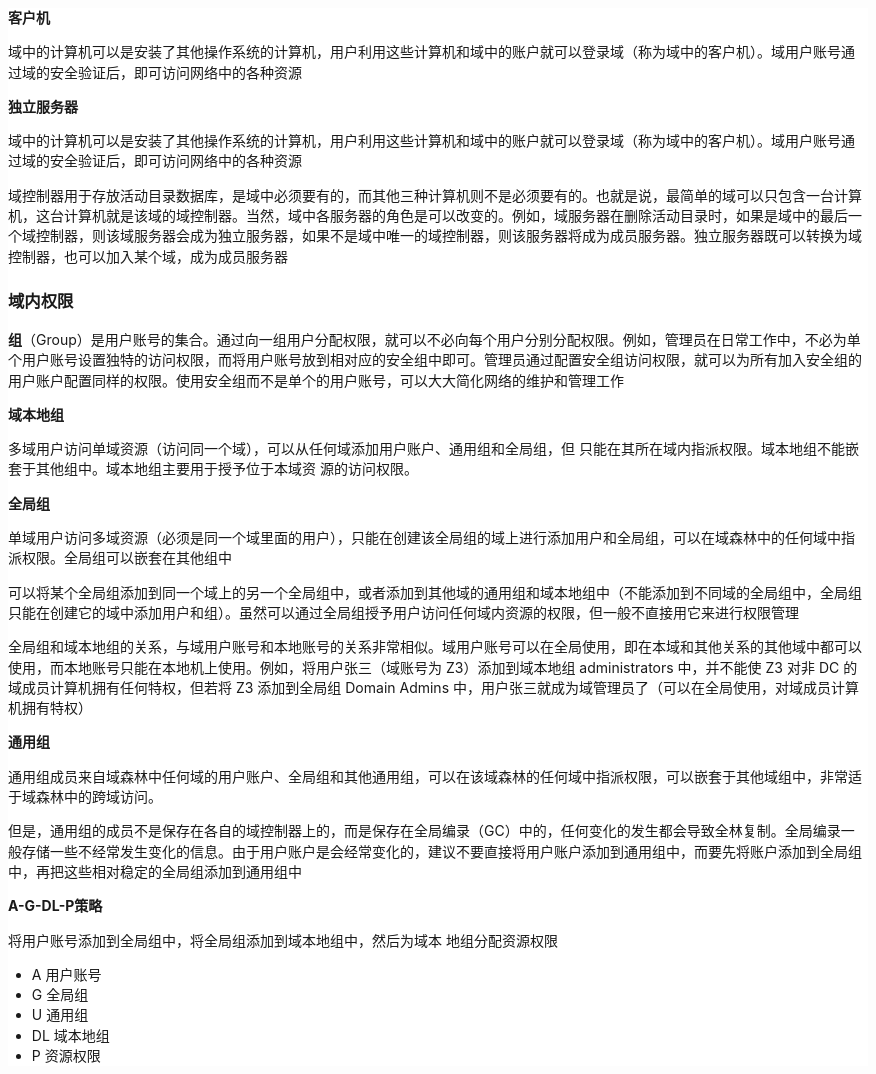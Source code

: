 **客户机**

域中的计算机可以是安装了其他操作系统的计算机，用户利用这些计算机和域中的账户就可以登录域（称为域中的客户机）。域用户账号通过域的安全验证后，即可访问网络中的各种资源

****************独立服务器****************

域中的计算机可以是安装了其他操作系统的计算机，用户利用这些计算机和域中的账户就可以登录域（称为域中的客户机）。域用户账号通过域的安全验证后，即可访问网络中的各种资源

域控制器用于存放活动目录数据库，是域中必须要有的，而其他三种计算机则不是必须要有的。也就是说，最简单的域可以只包含一台计算机，这台计算机就是该域的域控制器。当然，域中各服务器的角色是可以改变的。例如，域服务器在删除活动目录时，如果是域中的最后一个域控制器，则该域服务器会成为独立服务器，如果不是域中唯一的域控制器，则该服务器将成为成员服务器。独立服务器既可以转换为域控制器，也可以加入某个域，成为成员服务器

### 域内权限

**组**（Group）是用户账号的集合。通过向一组用户分配权限，就可以不必向每个用户分别分配权限。例如，管理员在日常工作中，不必为单个用户账号设置独特的访问权限，而将用户账号放到相对应的安全组中即可。管理员通过配置安全组访问权限，就可以为所有加入安全组的用户账户配置同样的权限。使用安全组而不是单个的用户账号，可以大大简化网络的维护和管理工作

********************域本地组********************

多域用户访问单域资源（访问同一个域），可以从任何域添加用户账户、通用组和全局组，但
只能在其所在域内指派权限。域本地组不能嵌套于其他组中。域本地组主要用于授予位于本域资
源的访问权限。

**全局组**

 单域用户访问多域资源（必须是同一个域里面的用户），只能在创建该全局组的域上进行添加用户和全局组，可以在域森林中的任何域中指派权限。全局组可以嵌套在其他组中

可以将某个全局组添加到同一个域上的另一个全局组中，或者添加到其他域的通用组和域本地组中（不能添加到不同域的全局组中，全局组只能在创建它的域中添加用户和组）。虽然可以通过全局组授予用户访问任何域内资源的权限，但一般不直接用它来进行权限管理

全局组和域本地组的关系，与域用户账号和本地账号的关系非常相似。域用户账号可以在全局使用，即在本域和其他关系的其他域中都可以使用，而本地账号只能在本地机上使用。例如，将用户张三（域账号为 Z3）添加到域本地组 administrators 中，并不能使 Z3 对非 DC 的域成员计算机拥有任何特权，但若将 Z3 添加到全局组 Domain Admins 中，用户张三就成为域管理员了（可以在全局使用，对域成员计算机拥有特权）

********通用组********

通用组成员来自域森林中任何域的用户账户、全局组和其他通用组，可以在该域森林的任何域中指派权限，可以嵌套于其他域组中，非常适于域森林中的跨域访问。

但是，通用组的成员不是保存在各自的域控制器上的，而是保存在全局编录（GC）中的，任何变化的发生都会导致全林复制。全局编录一般存储一些不经常发生变化的信息。由于用户账户是会经常变化的，建议不要直接将用户账户添加到通用组中，而要先将账户添加到全局组中，再把这些相对稳定的全局组添加到通用组中

********************A-G-DL-P策略********************

将用户账号添加到全局组中，将全局组添加到域本地组中，然后为域本
地组分配资源权限

- A 用户账号
- G 全局组
- U 通用组
- DL 域本地组
- P 资源权限